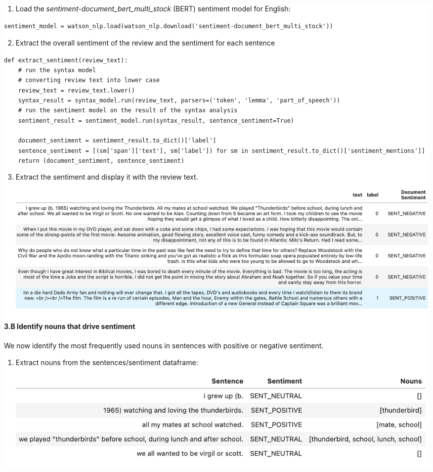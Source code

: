 1. Load the *sentiment-document_bert_multi_stock* (BERT) sentiment model for English:

`sentiment_model = watson_nlp.load(watson_nlp.download('sentiment-document_bert_multi_stock'))
`

2. Extract the overall sentiment of the review and the sentiment for each sentence

```
def extract_sentiment(review_text):
    # run the syntax model
    # converting review text into lower case
    review_text = review_text.lower()
    syntax_result = syntax_model.run(review_text, parsers=('token', 'lemma', 'part_of_speech'))
    # run the sentiment model on the result of the syntax analysis
    sentiment_result = sentiment_model.run(syntax_result, sentence_sentiment=True)
    
    document_sentiment = sentiment_result.to_dict()['label']
    sentence_sentiment = [(sm['span']['text'], sm['label']) for sm in sentiment_result.to_dict()['sentiment_mentions']]
    return (document_sentiment, sentence_sentiment)
```

3. Extract the sentiment and display it with the review text. 

    ![Doc Sentiment dataframe](images/doc-sentiment-dataframe.png)

#### 3.B Identify nouns that drive sentiment

We now identify the most frequently used nouns in sentences with positive or negative sentiment.

1. Extract nouns from the sentences/sentiment dataframe:

    ![Extract Nouns dataframe](images/extract-nouns-dataframe.png)
